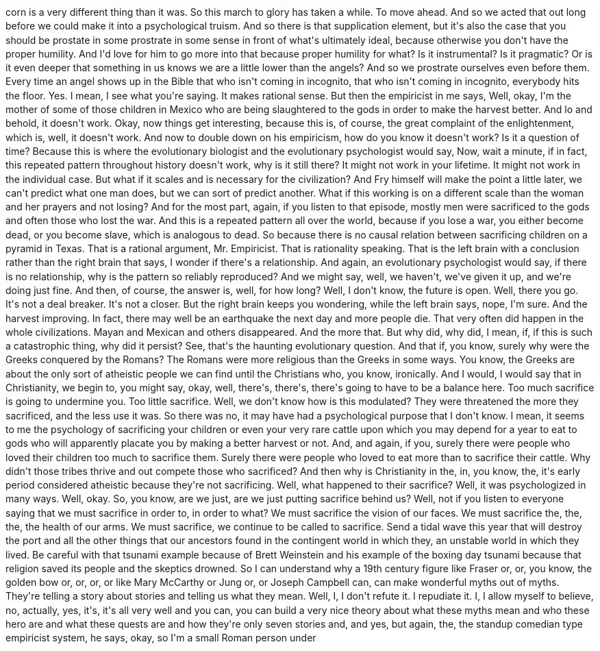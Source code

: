 corn is a very different thing than it was. So this march to glory has taken a while. To move ahead. And so we acted that out long before we could make it into a psychological truism. And so there is that supplication element, but it's also the case that you should be prostate in some prostrate in some sense in front of what's ultimately ideal, because otherwise you don't have the proper humility. And I'd love for him to go more into that because proper humility for what? Is it instrumental? Is it pragmatic? Or is it even deeper that something in us knows we are a little lower than the angels? And so we prostrate ourselves even before them. Every time an angel shows up in the Bible that who isn't coming in incognito, that who isn't coming in incognito, everybody hits the floor. Yes. I mean, I see what you're saying. It makes rational sense. But then the empiricist in me says, Well, okay, I'm the mother of some of those children in Mexico who are being slaughtered to the gods in order to make the harvest better. And lo and behold, it doesn't work. Okay, now things get interesting, because this is, of course, the great complaint of the enlightenment, which is, well, it doesn't work. And now to double down on his empiricism, how do you know it doesn't work? Is it a question of time? Because this is where the evolutionary biologist and the evolutionary psychologist would say, Now, wait a minute, if in fact, this repeated pattern throughout history doesn't work, why is it still there? It might not work in your lifetime. It might not work in the individual case. But what if it scales and is necessary for the civilization? And Fry himself will make the point a little later, we can't predict what one man does, but we can sort of predict another. What if this working is on a different scale than the woman and her prayers and not losing? And for the most part, again, if you listen to that episode, mostly men were sacrificed to the gods and often those who lost the war. And this is a repeated pattern all over the world, because if you lose a war, you either become dead, or you become slave, which is analogous to dead. So because there is no causal relation between sacrificing children on a pyramid in Texas. That is a rational argument, Mr. Empiricist. That is rationality speaking. That is the left brain with a conclusion rather than the right brain that says, I wonder if there's a relationship. And again, an evolutionary psychologist would say, if there is no relationship, why is the pattern so reliably reproduced? And we might say, well, we haven't, we've given it up, and we're doing just fine. And then, of course, the answer is, well, for how long? Well, I don't know, the future is open. Well, there you go. It's not a deal breaker. It's not a closer. But the right brain keeps you wondering, while the left brain says, nope, I'm sure. And the harvest improving. In fact, there may well be an earthquake the next day and more people die. That very often did happen in the whole civilizations. Mayan and Mexican and others disappeared. And the more that. But why did, why did, I mean, if, if this is such a catastrophic thing, why did it persist? See, that's the haunting evolutionary question. And that if, you know, surely why were the Greeks conquered by the Romans? The Romans were more religious than the Greeks in some ways. You know, the Greeks are about the only sort of atheistic people we can find until the Christians who, you know, ironically. And I would, I would say that in Christianity, we begin to, you might say, okay, well, there's, there's, there's going to have to be a balance here. Too much sacrifice is going to undermine you. Too little sacrifice. Well, we don't know how is this modulated? They were threatened the more they sacrificed, and the less use it was. So there was no, it may have had a psychological purpose that I don't know. I mean, it seems to me the psychology of sacrificing your children or even your very rare cattle upon which you may depend for a year to eat to gods who will apparently placate you by making a better harvest or not. And, and again, if you, surely there were people who loved their children too much to sacrifice them. Surely there were people who loved to eat more than to sacrifice their cattle. Why didn't those tribes thrive and out compete those who sacrificed? And then why is Christianity in the, in, you know, the, it's early period considered atheistic because they're not sacrificing. Well, what happened to their sacrifice? Well, it was psychologized in many ways. Well, okay. So, you know, are we just, are we just putting sacrifice behind us? Well, not if you listen to everyone saying that we must sacrifice in order to, in order to what? We must sacrifice the vision of our faces. We must sacrifice the, the, the, the health of our arms. We must sacrifice, we continue to be called to sacrifice. Send a tidal wave this year that will destroy the port and all the other things that our ancestors found in the contingent world in which they, an unstable world in which they lived. Be careful with that tsunami example because of Brett Weinstein and his example of the boxing day tsunami because that religion saved its people and the skeptics drowned. So I can understand why a 19th century figure like Fraser or, or, you know, the golden bow or, or, or, or like Mary McCarthy or Jung or, or Joseph Campbell can, can make wonderful myths out of myths. They're telling a story about stories and telling us what they mean. Well, I, I don't refute it. I repudiate it. I, I allow myself to believe, no, actually, yes, it's, it's all very well and you can, you can build a very nice theory about what these myths mean and who these hero are and what these quests are and how they're only seven stories and, and yes, but again, the, the standup comedian type empiricist system, he says, okay, so I'm a small Roman person under